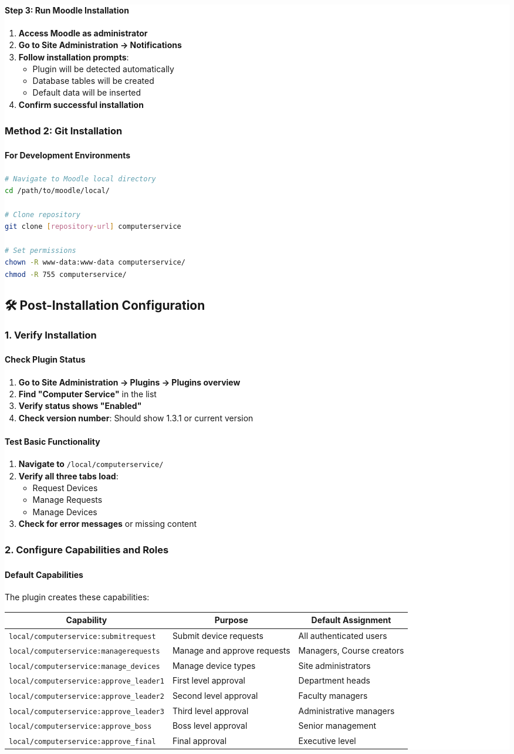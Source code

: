 #### Step 3: Run Moodle Installation
1. **Access Moodle as administrator**
2. **Go to Site Administration → Notifications**
3. **Follow installation prompts**:
   - Plugin will be detected automatically
   - Database tables will be created
   - Default data will be inserted
4. **Confirm successful installation**

### Method 2: Git Installation

#### For Development Environments
```bash
# Navigate to Moodle local directory
cd /path/to/moodle/local/

# Clone repository
git clone [repository-url] computerservice

# Set permissions
chown -R www-data:www-data computerservice/
chmod -R 755 computerservice/
```

## 🛠️ Post-Installation Configuration

### 1. Verify Installation

#### Check Plugin Status
1. **Go to Site Administration → Plugins → Plugins overview**
2. **Find "Computer Service"** in the list
3. **Verify status shows "Enabled"**
4. **Check version number**: Should show 1.3.1 or current version

#### Test Basic Functionality
1. **Navigate to** `/local/computerservice/`
2. **Verify all three tabs load**:
   - Request Devices
   - Manage Requests  
   - Manage Devices
3. **Check for error messages** or missing content

### 2. Configure Capabilities and Roles

#### Default Capabilities
The plugin creates these capabilities:

| Capability | Purpose | Default Assignment |
|------------|---------|-------------------|
| `local/computerservice:submitrequest` | Submit device requests | All authenticated users |
| `local/computerservice:managerequests` | Manage and approve requests | Managers, Course creators |
| `local/computerservice:manage_devices` | Manage device types | Site administrators |
| `local/computerservice:approve_leader1` | First level approval | Department heads |
| `local/computerservice:approve_leader2` | Second level approval | Faculty managers |
| `local/computerservice:approve_leader3` | Third level approval | Administrative managers |
| `local/computerservice:approve_boss` | Boss level approval | Senior management |
| `local/computerservice:approve_final` | Final approval | Executive level |
